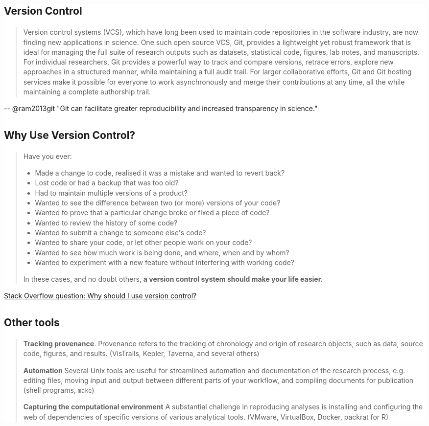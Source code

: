 

## Version Control

> Version control systems (VCS), which have long been used to maintain code repositories in the software
industry, are now finding new applications in science.
One such open source VCS, Git, provides a lightweight yet
robust framework that is ideal for managing the full suite of research outputs such as datasets, statistical code, figures, lab notes, and manuscripts. For individual researchers,
Git provides a powerful way to track and compare versions,
retrace errors, explore new approaches in a structured manner, while maintaining a full audit trail. For larger
collaborative efforts, Git and Git hosting services make it possible for everyone to work asynchronously and merge
their contributions at any time, all the while maintaining a complete authorship trail.

-- @ram2013git "Git can facilitate greater reproducibility and increased transparency in science."



## Why Use Version Control?

> Have you ever:
>
> - Made a change to code, realised it was a mistake and wanted to revert back?
> - Lost code or had a backup that was too old?
> - Had to maintain multiple versions of a product?
> - Wanted to see the difference between two (or more) versions of your code?
> - Wanted to prove that a particular change broke or fixed a piece of code?
> - Wanted to review the history of some code?
> - Wanted to submit a change to someone else's code?
> - Wanted to share your code, or let other people work on your code?
> - Wanted to see how much work is being done, and where, when and by whom?
> - Wanted to experiment with a new feature without interfering with working code?
> 
> In these cases, and no doubt others, **a version control system should make your life easier.**

[Stack Overflow question: Why should I use version control?](http://stackoverflow.com/questions/1408450/why-should-i-use-version-control)

## Other tools

> **Tracking provenance**. Provenance refers to the tracking of chronology and origin of research objects, such as data, source code, figures, and results. (VisTrails, Kepler, Taverna, and several others)
>
> **Automation** Several Unix tools are useful for streamlined automation and documentation of the research process, e.g. editing files, moving input and output between different parts of your workflow, and compiling documents for publication (shell programs, `make`)
>
> **Capturing the computational environment** A substantial challenge in reproducing analyses is installing and configuring the web of dependencies of specific versions of various analytical tools.  (VMware, VirtualBox, Docker, packrat for R)
